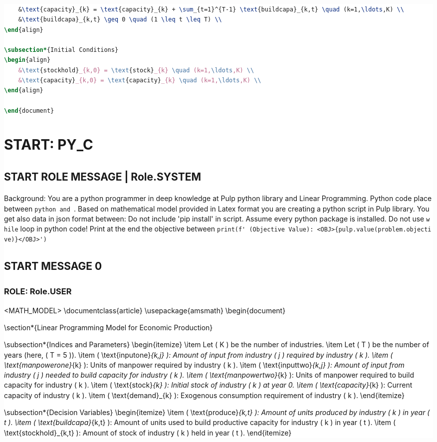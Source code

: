 ```latex
    &\text{capacity}_{k} = \text{capacity}_{k} + \sum_{t=1}^{T-1} \text{buildcapa}_{k,t} \quad (k=1,\ldots,K) \\
    &\text{buildcapa}_{k,t} \geq 0 \quad (1 \leq t \leq T) \\
\end{align}

\subsection*{Initial Conditions}
\begin{align}
    &\text{stockhold}_{k,0} = \text{stock}_{k} \quad (k=1,\ldots,K) \\
    &\text{capacity}_{k,0} = \text{capacity}_{k} \quad (k=1,\ldots,K) \\
\end{align}

\end{document}
```

# START: PY_C 
## START ROLE MESSAGE | Role.SYSTEM 
Background: You are a python programmer in deep knowledge at Pulp python library and Linear Programming. Python code place between ```python and ```. Based on mathematical model provided in Latex format you are creating a python script in Pulp library. You get also data in json format between: <DATA></DATA> Do not include 'pip install' in script. Assume every python package is installed. Do not use `while` loop in python code! Print at the end the objective between <OBJ></OBJ> `print(f' (Objective Value): <OBJ>{pulp.value(problem.objective)}</OBJ>')` 
## START MESSAGE 0 
### ROLE: Role.USER
<MATH_MODEL>
\documentclass{article}
\usepackage{amsmath}
\begin{document}

\section*{Linear Programming Model for Economic Production}

\subsection*{Indices and Parameters}
\begin{itemize}
    \item Let \( K \) be the number of industries.
    \item Let \( T \) be the number of years (here, \( T = 5 \)).
    \item \( \text{inputone}_{k,j} \): Amount of input from industry \( j \) required by industry \( k \).
    \item \( \text{manpowerone}_{k} \): Units of manpower required by industry \( k \).
    \item \( \text{inputtwo}_{k,j} \): Amount of input from industry \( j \) needed to build capacity for industry \( k \).
    \item \( \text{manpowertwo}_{k} \): Units of manpower required to build capacity for industry \( k \).
    \item \( \text{stock}_{k} \): Initial stock of industry \( k \) at year 0.
    \item \( \text{capacity}_{k} \): Current capacity of industry \( k \).
    \item \( \text{demand}_{k} \): Exogenous consumption requirement of industry \( k \).
\end{itemize}

\subsection*{Decision Variables}
\begin{itemize}
    \item \( \text{produce}_{k,t} \): Amount of units produced by industry \( k \) in year \( t \).
    \item \( \text{buildcapa}_{k,t} \): Amount of units used to build productive capacity for industry \( k \) in year \( t \).
    \item \( \text{stockhold}_{k,t} \): Amount of stock of industry \( k \) held in year \( t \).
\end{itemize}
